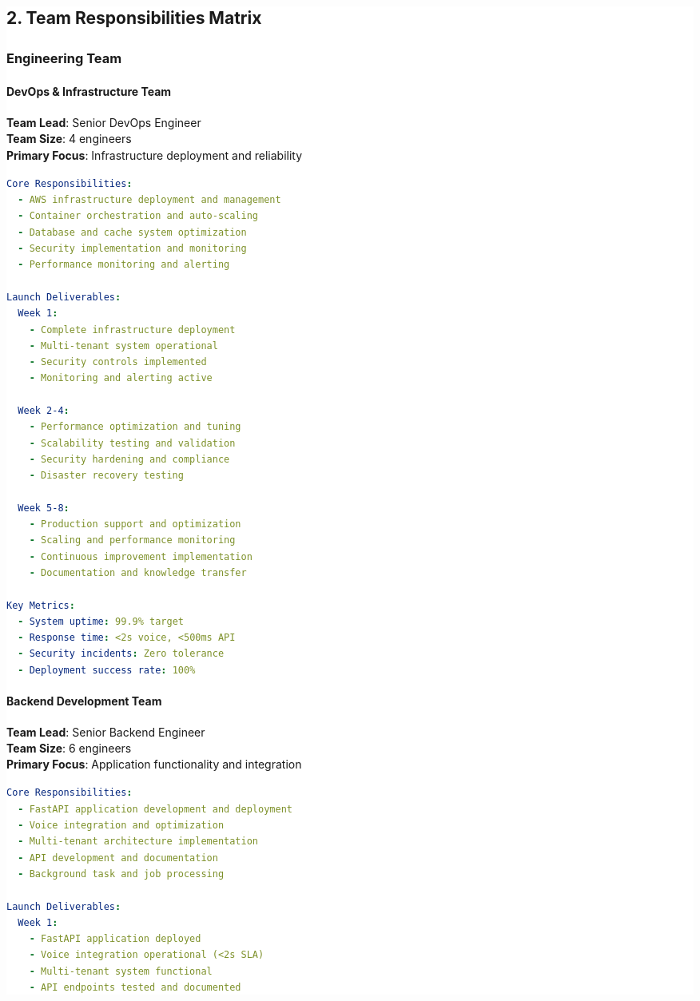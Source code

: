
## 2. Team Responsibilities Matrix

### Engineering Team

#### DevOps & Infrastructure Team
**Team Lead**: Senior DevOps Engineer  
**Team Size**: 4 engineers  
**Primary Focus**: Infrastructure deployment and reliability

```yaml
Core Responsibilities:
  - AWS infrastructure deployment and management
  - Container orchestration and auto-scaling
  - Database and cache system optimization
  - Security implementation and monitoring
  - Performance monitoring and alerting

Launch Deliverables:
  Week 1:
    - Complete infrastructure deployment
    - Multi-tenant system operational
    - Security controls implemented
    - Monitoring and alerting active

  Week 2-4:
    - Performance optimization and tuning
    - Scalability testing and validation
    - Security hardening and compliance
    - Disaster recovery testing

  Week 5-8:
    - Production support and optimization
    - Scaling and performance monitoring
    - Continuous improvement implementation
    - Documentation and knowledge transfer

Key Metrics:
  - System uptime: 99.9% target
  - Response time: <2s voice, <500ms API
  - Security incidents: Zero tolerance
  - Deployment success rate: 100%
```

#### Backend Development Team
**Team Lead**: Senior Backend Engineer  
**Team Size**: 6 engineers  
**Primary Focus**: Application functionality and integration

```yaml
Core Responsibilities:
  - FastAPI application development and deployment
  - Voice integration and optimization
  - Multi-tenant architecture implementation
  - API development and documentation
  - Background task and job processing

Launch Deliverables:
  Week 1:
    - FastAPI application deployed
    - Voice integration operational (<2s SLA)
    - Multi-tenant system functional
    - API endpoints tested and documented

```